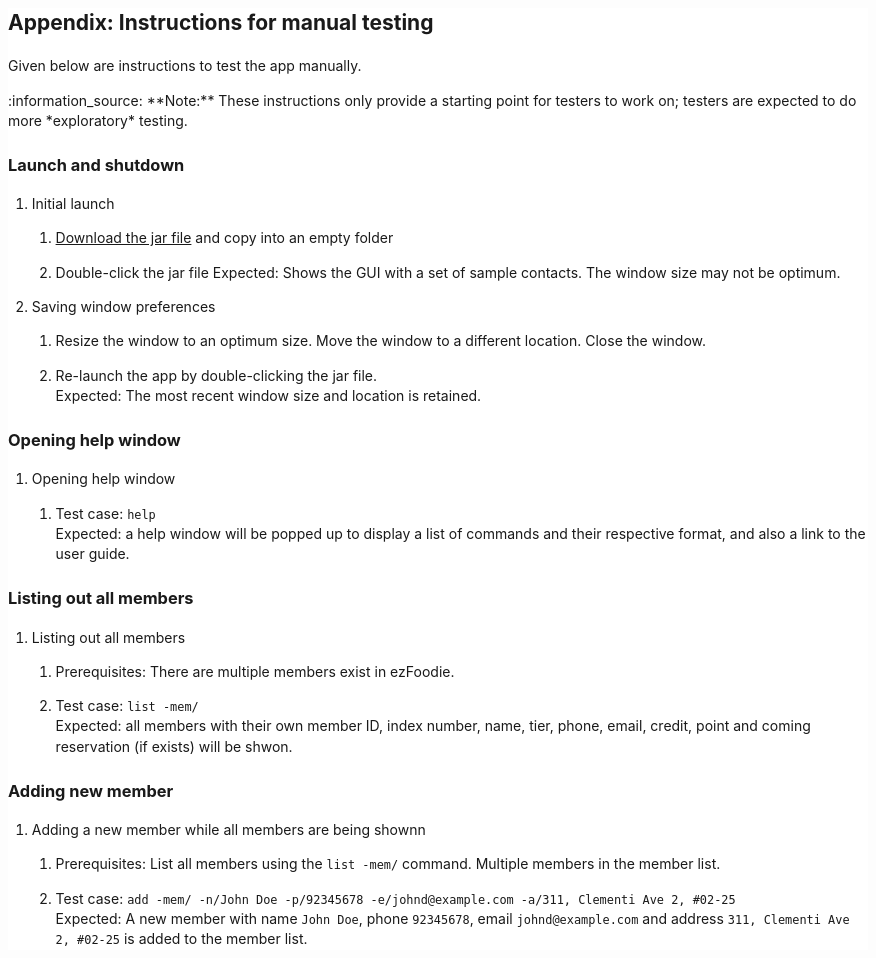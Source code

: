 ## **Appendix: Instructions for manual testing**

Given below are instructions to test the app manually.

<div markdown="span" class="alert alert-info">:information_source: **Note:** These instructions only provide a starting point for testers to work on;
testers are expected to do more *exploratory* testing.

</div>

### Launch and shutdown

1. Initial launch

   1. [Download the jar file](https://github.com/AY2122S1-CS2103T-F12-4/tp/releases) and copy into an empty folder

   1. Double-click the jar file Expected: Shows the GUI with a set of sample contacts. The window size may not be optimum.

1. Saving window preferences

   1. Resize the window to an optimum size. Move the window to a different location. Close the window.

   1. Re-launch the app by double-clicking the jar file.<br>
       Expected: The most recent window size and location is retained.

### Opening help window

1. Opening help window

   1. Test case: `help`<br>
       Expected: a help window will be popped up to display a list of commands and their respective format, and also a link to the user guide.

### Listing out all members

1. Listing out all members

   1. Prerequisites: There are multiple members exist in ezFoodie.
    
   1. Test case: `list -mem/`<br>
       Expected: all members with their own member ID, index number, name, tier, phone, email, credit, point and coming reservation (if exists) will be shwon.

### Adding new member

1. Adding a new member while all members are being shownn

   1. Prerequisites: List all members using the `list -mem/` command. Multiple members in the member list.
    
   1. Test case: `add -mem/ -n/John Doe -p/92345678 -e/johnd@example.com -a/311, Clementi Ave 2, #02-25`<br>
       Expected: A new member with name `John Doe`, phone `92345678`, email `johnd@example.com` and address `311, Clementi Ave 2, #02-25` is added to the member list.

